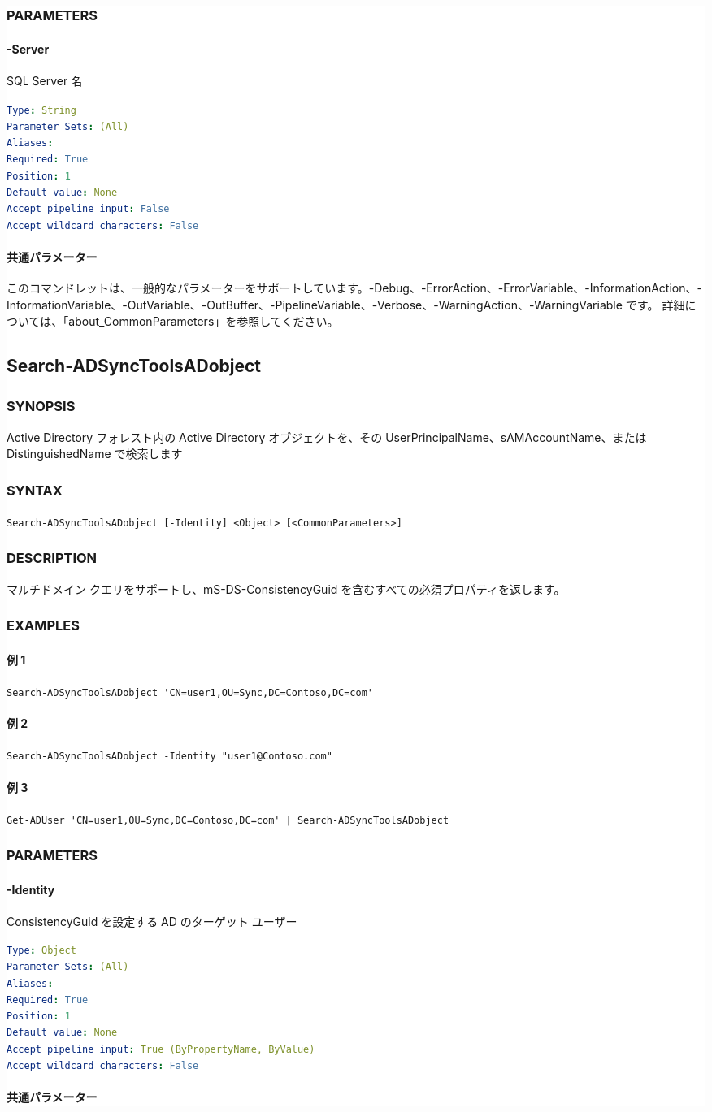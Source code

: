 ### PARAMETERS
#### <a name="-server"></a>-Server
SQL Server 名
```yaml
Type: String
Parameter Sets: (All)
Aliases:
Required: True
Position: 1
Default value: None
Accept pipeline input: False
Accept wildcard characters: False
```
#### <a name="commonparameters"></a>共通パラメーター
このコマンドレットは、一般的なパラメーターをサポートしています。-Debug、-ErrorAction、-ErrorVariable、-InformationAction、-InformationVariable、-OutVariable、-OutBuffer、-PipelineVariable、-Verbose、-WarningAction、-WarningVariable です。 詳細については、「[about_CommonParameters](/powershell/module/microsoft.powershell.core/about/about_commonparameters)」を参照してください。
## <a name="search-adsynctoolsadobject"></a>Search-ADSyncToolsADobject
### SYNOPSIS
Active Directory フォレスト内の Active Directory オブジェクトを、その UserPrincipalName、sAMAccountName、または DistinguishedName で検索します
### SYNTAX
```
Search-ADSyncToolsADobject [-Identity] <Object> [<CommonParameters>]
```
### DESCRIPTION
マルチドメイン クエリをサポートし、mS-DS-ConsistencyGuid を含むすべての必須プロパティを返します。
### EXAMPLES
#### <a name="example-1"></a>例 1
```
Search-ADSyncToolsADobject 'CN=user1,OU=Sync,DC=Contoso,DC=com'
```
#### <a name="example-2"></a>例 2
```
Search-ADSyncToolsADobject -Identity "user1@Contoso.com"
```
#### <a name="example-3"></a>例 3
```
Get-ADUser 'CN=user1,OU=Sync,DC=Contoso,DC=com' | Search-ADSyncToolsADobject
```
### PARAMETERS
#### <a name="-identity"></a>-Identity
ConsistencyGuid を設定する AD のターゲット ユーザー
```yaml
Type: Object
Parameter Sets: (All)
Aliases:
Required: True
Position: 1
Default value: None
Accept pipeline input: True (ByPropertyName, ByValue)
Accept wildcard characters: False
```
#### <a name="commonparameters"></a>共通パラメーター